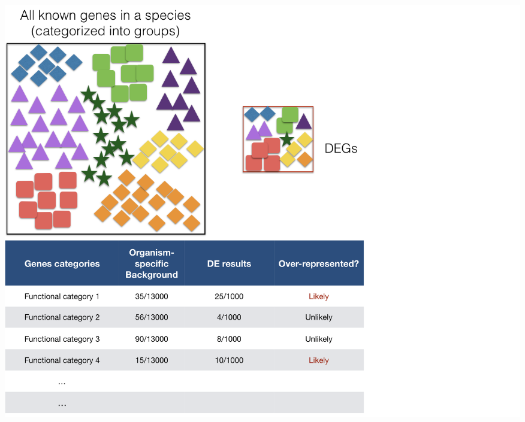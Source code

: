 <img src="img/go_proportions.png" width="600">

<img src="img/go_proportions_table3.png" width="600">
